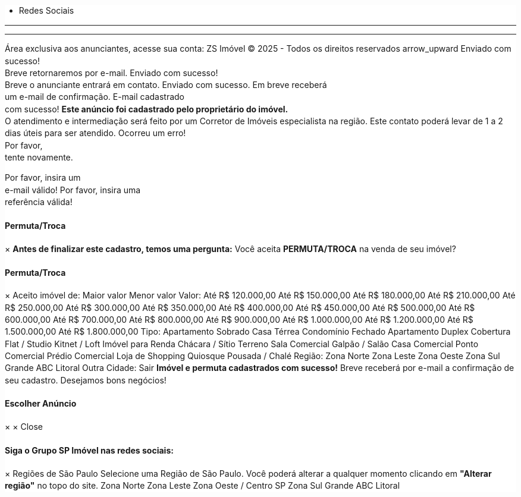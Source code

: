 
  * Redes Sociais


  *   *   * 

  *   *   * 

Área exclusiva aos anunciantes, acesse sua conta:
ZS Imóvel © 2025 - Todos os direitos reservados
arrow_upward 
Enviado com sucesso!   
Breve retornaremos por e-mail. 
Enviado com sucesso!   
Breve o anunciante entrará em contato. 
Enviado com sucesso.
Em breve receberá  
um e-mail de confirmação.
E-mail cadastrado   
com sucesso! 
**Este anúncio foi cadastrado pelo proprietário do imóvel.**  
O atendimento e intermediação será feito por um Corretor de Imóveis especialista na região. Este contato poderá levar de 1 a 2 dias úteis para ser atendido. 
Ocorreu um erro!   
Por favor,   
tente novamente. 
  
Por favor, insira um   
e-mail válido! 
Por favor, insira uma   
referência válida! 
#### Permuta/Troca
×
**Antes de finalizar este cadastro, temos uma pergunta:**
Você aceita **PERMUTA/TROCA** na venda de seu imóvel?
  

#### Permuta/Troca
×
Aceito imóvel de: Maior valor Menor valor
Valor: Até R$ 120.000,00 Até R$ 150.000,00 Até R$ 180.000,00 Até R$ 210.000,00 Até R$ 250.000,00 Até R$ 300.000,00 Até R$ 350.000,00 Até R$ 400.000,00 Até R$ 450.000,00 Até R$ 500.000,00 Até R$ 600.000,00 Até R$ 700.000,00 Até R$ 800.000,00 Até R$ 900.000,00 Até R$ 1.000.000,00 Até R$ 1.200.000,00 Até R$ 1.500.000,00 Até R$ 1.800.000,00
Tipo: Apartamento Sobrado Casa Térrea Condomínio Fechado Apartamento Duplex Cobertura Flat / Studio Kitnet / Loft Imóvel para Renda Chácara / Sítio Terreno Sala Comercial Galpão / Salão Casa Comercial Ponto Comercial Prédio Comercial Loja de Shopping Quiosque Pousada / Chalé
Região: Zona Norte Zona Leste Zona Oeste Zona Sul Grande ABC Litoral Outra
Cidade:
Sair
**Imóvel e permuta cadastrados com sucesso!**
Breve receberá por e-mail a confirmação de seu cadastro.
Desejamos bons negócios!
#### Escolher Anúncio
×
× Close
####  Siga o **Grupo SP Imóvel** nas redes sociais: 
× Regiões de São Paulo
Selecione uma Região de São Paulo. Você poderá alterar a qualquer momento clicando em **"Alterar região"** no topo do site.
Zona Norte
Zona Leste
Zona Oeste / Centro SP
Zona Sul
Grande ABC
Litoral